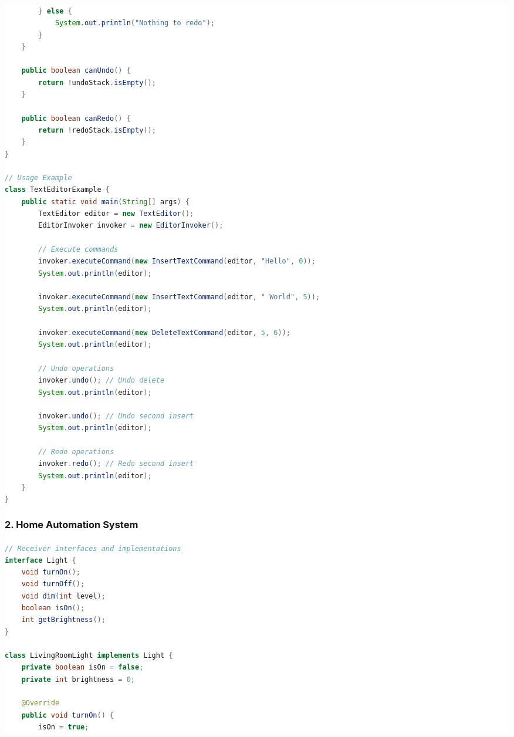```java
        } else {
            System.out.println("Nothing to redo");
        }
    }

    public boolean canUndo() {
        return !undoStack.isEmpty();
    }

    public boolean canRedo() {
        return !redoStack.isEmpty();
    }
}

// Usage Example
class TextEditorExample {
    public static void main(String[] args) {
        TextEditor editor = new TextEditor();
        EditorInvoker invoker = new EditorInvoker();

        // Execute commands
        invoker.executeCommand(new InsertTextCommand(editor, "Hello", 0));
        System.out.println(editor);

        invoker.executeCommand(new InsertTextCommand(editor, " World", 5));
        System.out.println(editor);

        invoker.executeCommand(new DeleteTextCommand(editor, 5, 6));
        System.out.println(editor);

        // Undo operations
        invoker.undo(); // Undo delete
        System.out.println(editor);

        invoker.undo(); // Undo second insert
        System.out.println(editor);

        // Redo operations
        invoker.redo(); // Redo second insert
        System.out.println(editor);
    }
}
```

### 2. Home Automation System

```java
// Receiver interfaces and implementations
interface Light {
    void turnOn();
    void turnOff();
    void dim(int level);
    boolean isOn();
    int getBrightness();
}

class LivingRoomLight implements Light {
    private boolean isOn = false;
    private int brightness = 0;

    @Override
    public void turnOn() {
        isOn = true;
```